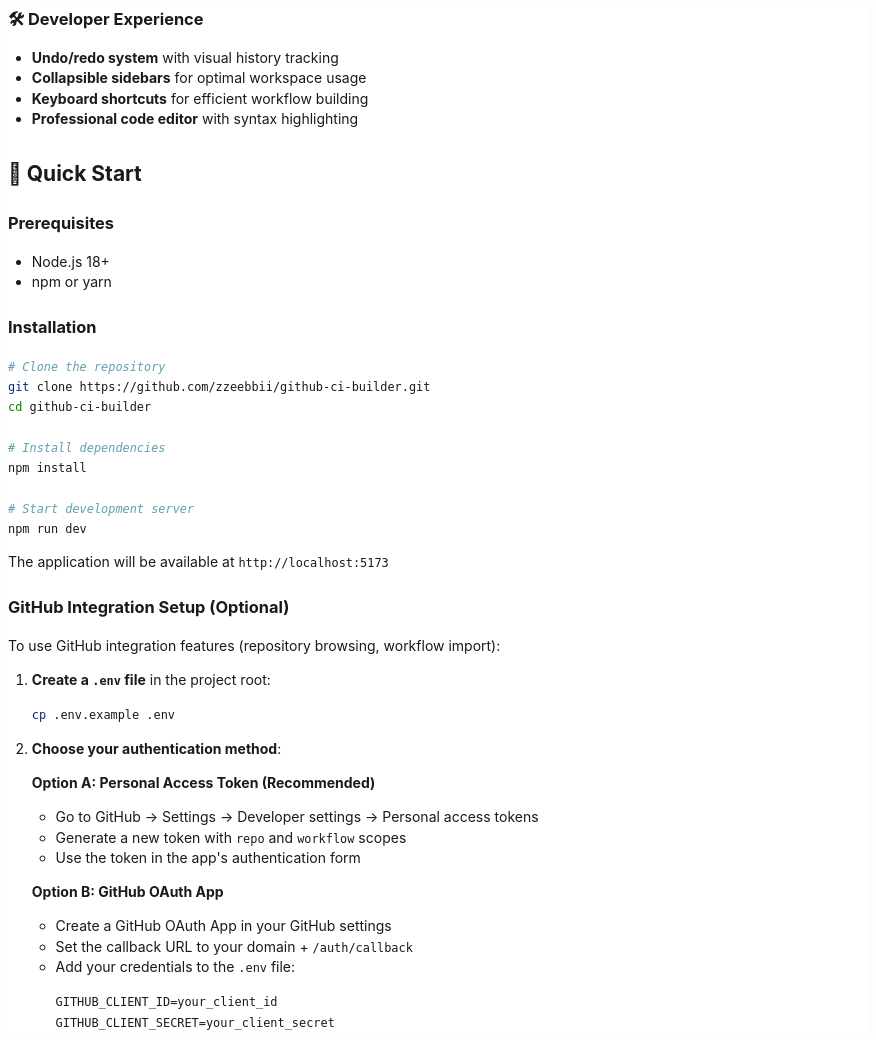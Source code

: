 ### 🛠️ **Developer Experience**

- **Undo/redo system** with visual history tracking
- **Collapsible sidebars** for optimal workspace usage
- **Keyboard shortcuts** for efficient workflow building
- **Professional code editor** with syntax highlighting

## 🚀 Quick Start

### Prerequisites

- Node.js 18+
- npm or yarn

### Installation

```bash
# Clone the repository
git clone https://github.com/zzeebbii/github-ci-builder.git
cd github-ci-builder

# Install dependencies
npm install

# Start development server
npm run dev
```

The application will be available at `http://localhost:5173`

### GitHub Integration Setup (Optional)

To use GitHub integration features (repository browsing, workflow import):

1. **Create a `.env` file** in the project root:

   ```bash
   cp .env.example .env
   ```

2. **Choose your authentication method**:

   **Option A: Personal Access Token (Recommended)**
   - Go to GitHub → Settings → Developer settings → Personal access tokens
   - Generate a new token with `repo` and `workflow` scopes
   - Use the token in the app's authentication form

   **Option B: GitHub OAuth App**
   - Create a GitHub OAuth App in your GitHub settings
   - Set the callback URL to your domain + `/auth/callback`
   - Add your credentials to the `.env` file:
     ```
     GITHUB_CLIENT_ID=your_client_id
     GITHUB_CLIENT_SECRET=your_client_secret
     ```

